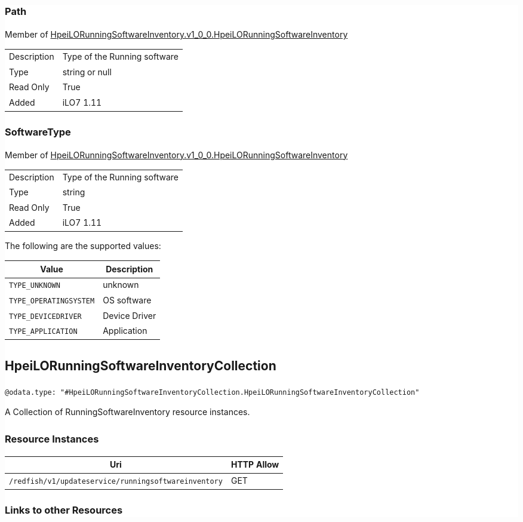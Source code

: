 ### Path

Member of [HpeiLORunningSoftwareInventory.v1\_0\_0.HpeiLORunningSoftwareInventory](#hpeilorunningsoftwareinventory)

| | |
|---|---|
|Description|Type of the Running software|
|Type|string or null|
|Read Only|True|
|Added|iLO7 1.11|

### SoftwareType

Member of [HpeiLORunningSoftwareInventory.v1\_0\_0.HpeiLORunningSoftwareInventory](#hpeilorunningsoftwareinventory)

| | |
|---|---|
|Description|Type of the Running software|
|Type|string|
|Read Only|True|
|Added|iLO7 1.11|

The following are the supported values:

|Value|Description|
|---|---|
|`TYPE_UNKNOWN`|unknown|
|`TYPE_OPERATINGSYSTEM`|OS software|
|`TYPE_DEVICEDRIVER`|Device Driver|
|`TYPE_APPLICATION`|Application|

## HpeiLORunningSoftwareInventoryCollection
`@odata.type: "#HpeiLORunningSoftwareInventoryCollection.HpeiLORunningSoftwareInventoryCollection"`

A Collection of RunningSoftwareInventory resource instances.

### Resource Instances

|Uri|HTTP Allow|
|---|---|
|`/redfish/v1/updateservice/runningsoftwareinventory`|GET |

### Links to other Resources
